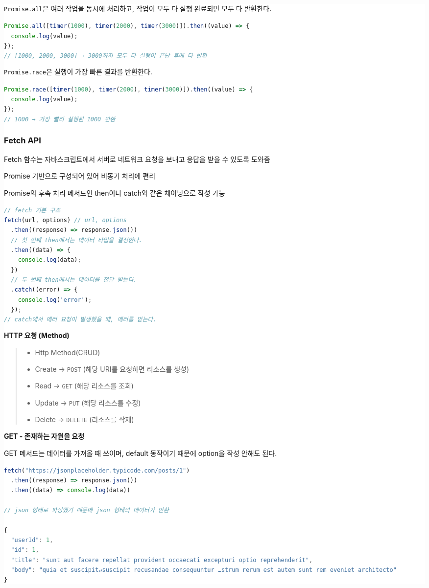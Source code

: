 `Promise.all`은 여러 작업을 동시에 처리하고, 작업이 모두 다 실행 완료되면 모두 다 반환한다.

```jsx
Promise.all([timer(1000), timer(2000), timer(3000)]).then((value) => {
  console.log(value);
});
// [1000, 2000, 3000] → 3000까지 모두 다 실행이 끝난 후에 다 반환
```

`Promise.race`은 실행이 가장 빠른 결과를 반환한다.

```jsx
Promise.race([timer(1000), timer(2000), timer(3000)]).then((value) => {
  console.log(value);
});
// 1000 → 가장 빨리 실행된 1000 반환
```

### Fetch API

Fetch 함수는 자바스크립트에서 서버로 네트워크 요청을 보내고 응답을 받을 수 있도록 도와줌

Promise 기반으로 구성되어 있어 비동기 처리에 편리

Promise의 후속 처리 메서드인 then이나 catch와 같은 체이닝으로 작성 가능

```jsx
// fetch 기본 구조
fetch(url, options) // url, options
  .then((response) => response.json())
  // 첫 번째 then에서는 데이터 타입을 결정한다.
  .then((data) => {
    console.log(data);
  })
  // 두 번째 then에서는 데이터를 전달 받는다.
  .catch((error) => {
    console.log('error');
  });
// catch에서 에러 요청이 발생했을 때, 에러를 받는다.
```

**HTTP 요청 (Method)**

> - Http Method(CRUD)
>
> - Create -> `POST` (해당 URI를 요청하면 리소스를 생성)
> - Read -> `GET` (해당 리소스를 조회)
> - Update -> `PUT` (해당 리소스를 수정)
> - Delete -> `DELETE` (리소스를 삭제)

**GET - 존재하는 자원을 요청**

GET 메서드는 데이터를 가져올 때 쓰이며, default 동작이기 때문에 option을 작성 안해도 된다.

```jsx
fetch("https://jsonplaceholder.typicode.com/posts/1")
  .then((response) => response.json())
  .then((data) => console.log(data))

// json 형태로 파싱했기 때문에 json 형태의 데이터가 반환

{
  "userId": 1,
  "id": 1,
  "title": "sunt aut facere repellat provident occaecati excepturi optio reprehenderit",
  "body": "quia et suscipit↵suscipit recusandae consequuntur …strum rerum est autem sunt rem eveniet architecto"
}
```
